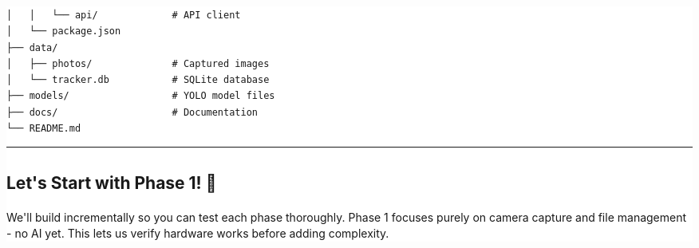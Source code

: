 ```
│   │   └── api/             # API client
│   └── package.json
├── data/
│   ├── photos/              # Captured images
│   └── tracker.db           # SQLite database
├── models/                  # YOLO model files
├── docs/                    # Documentation
└── README.md
```

---

## Let's Start with Phase 1! 🚀

We'll build incrementally so you can test each phase thoroughly. Phase 1 focuses purely on camera capture and file management - no AI yet. This lets us verify hardware works before adding complexity.
